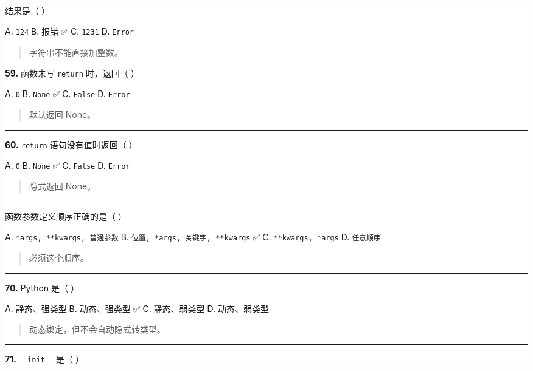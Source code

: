 结果是（ ）

A. `124`
 B. 报错 ✅
 C. `1231`
 D. `Error`

> 字符串不能直接加整数。

**59.**
 函数未写 `return` 时，返回（ ）

A. `0`
 B. `None` ✅
 C. `False`
 D. `Error`

> 默认返回 None。

------

**60.**
 `return` 语句没有值时返回（ ）

A. `0`
 B. `None` ✅
 C. `False`
 D. `Error`

> 隐式返回 None。

------


 函数参数定义顺序正确的是（ ）

A. `*args, **kwargs, 普通参数`
 B. `位置, *args, 关键字, **kwargs` ✅
 C. `**kwargs, *args`
 D. `任意顺序`

> 必须这个顺序。

------

**70.**
 Python 是（ ）

A. 静态、强类型
 B. 动态、强类型 ✅
 C. 静态、弱类型
 D. 动态、弱类型

> 动态绑定，但不会自动隐式转类型。

------

**71.**
 `__init__` 是（ ）
